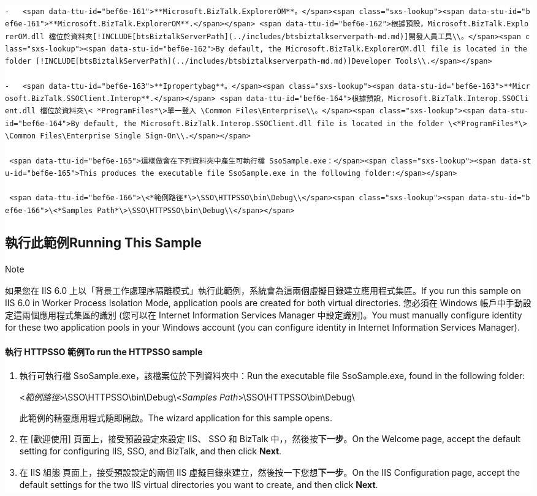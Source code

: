     -   <span data-ttu-id="bef6e-161">**Microsoft.BizTalk.ExplorerOM**。</span><span class="sxs-lookup"><span data-stu-id="bef6e-161">**Microsoft.BizTalk.ExplorerOM**.</span></span> <span data-ttu-id="bef6e-162">根據預設，Microsoft.BizTalk.ExplorerOM.dll 檔位於資料夾[!INCLUDE[btsBiztalkServerPath](../includes/btsbiztalkserverpath-md.md)]開發人員工具\\。</span><span class="sxs-lookup"><span data-stu-id="bef6e-162">By default, the Microsoft.BizTalk.ExplorerOM.dll file is located in the folder [!INCLUDE[btsBiztalkServerPath](../includes/btsbiztalkserverpath-md.md)]Developer Tools\\.</span></span>  
  
    -   <span data-ttu-id="bef6e-163">**Ipropertybag**。</span><span class="sxs-lookup"><span data-stu-id="bef6e-163">**Microsoft.BizTalk.SSOClient.Interop**.</span></span> <span data-ttu-id="bef6e-164">根據預設，Microsoft.BizTalk.Interop.SSOClient.dll 檔位於資料夾\< *ProgramFiles*\>單一登入 \Common Files\Enterprise\\。</span><span class="sxs-lookup"><span data-stu-id="bef6e-164">By default, the Microsoft.BizTalk.Interop.SSOClient.dll file is located in the folder \<*ProgramFiles*\>\Common Files\Enterprise Single Sign-On\\.</span></span>  
  
     <span data-ttu-id="bef6e-165">這樣做會在下列資料夾中產生可執行檔 SsoSample.exe：</span><span class="sxs-lookup"><span data-stu-id="bef6e-165">This produces the executable file SsoSample.exe in the following folder:</span></span>  
  
     <span data-ttu-id="bef6e-166">\<*範例路徑*\>\SSO\HTTPSSO\bin\Debug\\</span><span class="sxs-lookup"><span data-stu-id="bef6e-166">\<*Samples Path*\>\SSO\HTTPSSO\bin\Debug\\</span></span>  
  
## <a name="running-this-sample"></a><span data-ttu-id="bef6e-167">執行此範例</span><span class="sxs-lookup"><span data-stu-id="bef6e-167">Running This Sample</span></span>  
  
> [!NOTE]
>  <span data-ttu-id="bef6e-168">如果您在 IIS 6.0 上以「背景工作處理序隔離模式」執行此範例，系統會為這兩個虛擬目錄建立應用程式集區。</span><span class="sxs-lookup"><span data-stu-id="bef6e-168">If you run this sample on IIS 6.0 in Worker Process Isolation Mode, application pools are created for both virtual directories.</span></span> <span data-ttu-id="bef6e-169">您必須在 Windows 帳戶中手動設定這兩個應用程式集區的識別 (您可以在 Internet Information Services Manager 中設定識別)。</span><span class="sxs-lookup"><span data-stu-id="bef6e-169">You must manually configure identity for these two application pools in your Windows account (you can configure identity in Internet Information Services Manager).</span></span>  
  
#### <a name="to-run-the-httpsso-sample"></a><span data-ttu-id="bef6e-170">執行 HTTPSSO 範例</span><span class="sxs-lookup"><span data-stu-id="bef6e-170">To run the HTTPSSO sample</span></span>  
  
1.  <span data-ttu-id="bef6e-171">執行可執行檔 SsoSample.exe，該檔案位於下列資料夾中：</span><span class="sxs-lookup"><span data-stu-id="bef6e-171">Run the executable file SsoSample.exe, found in the following folder:</span></span>  
  
     <span data-ttu-id="bef6e-172">\<*範例路徑*\>\SSO\HTTPSSO\bin\Debug\\</span><span class="sxs-lookup"><span data-stu-id="bef6e-172">\<*Samples Path*\>\SSO\HTTPSSO\bin\Debug\\</span></span>  
  
     <span data-ttu-id="bef6e-173">此範例的精靈應用程式隨即開啟。</span><span class="sxs-lookup"><span data-stu-id="bef6e-173">The wizard application for this sample opens.</span></span>  
  
2.  <span data-ttu-id="bef6e-174">在 [歡迎使用] 頁面上，接受預設設定來設定 IIS、 SSO 和 BizTalk 中，，然後按**下一步**。</span><span class="sxs-lookup"><span data-stu-id="bef6e-174">On the Welcome page, accept the default setting for configuring IIS, SSO, and BizTalk, and then click **Next**.</span></span>  
  
3.  <span data-ttu-id="bef6e-175">在 IIS 組態 頁面上，接受預設設定的兩個 IIS 虛擬目錄來建立，然後按一下您想**下一步**。</span><span class="sxs-lookup"><span data-stu-id="bef6e-175">On the IIS Configuration page, accept the default settings for the two IIS virtual directories you want to create, and then click **Next**.</span></span>  
  